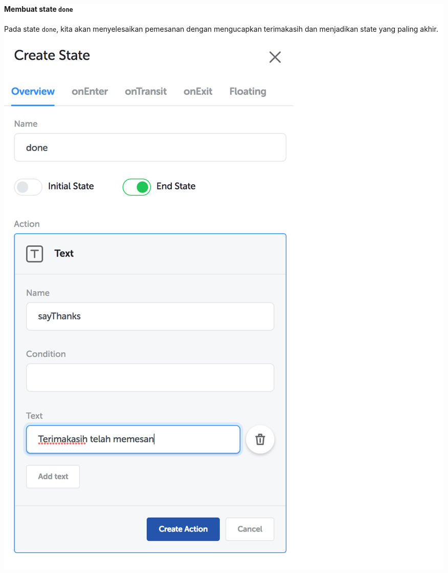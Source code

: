 #### Membuat state `done`

Pada state `done`, kita akan menyelesaikan pemesanan dengan mengucapkan terimakasih dan menjadikan state yang paling akhir.

![bsb-45](./images/bsb-45.png)
